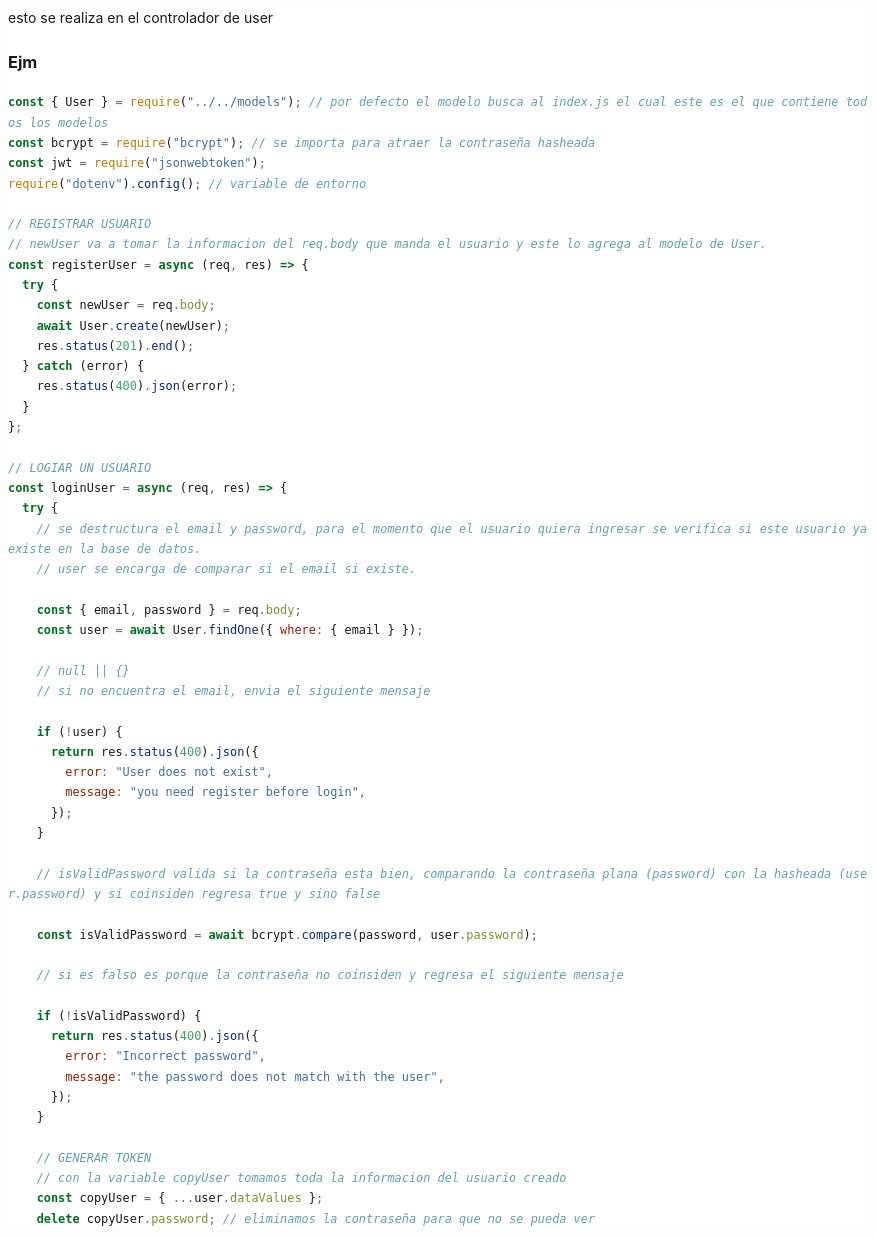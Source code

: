 esto se realiza en el controlador de user

### Ejm

```js
const { User } = require("../../models"); // por defecto el modelo busca al index.js el cual este es el que contiene todos los modelos
const bcrypt = require("bcrypt"); // se importa para atraer la contraseña hasheada
const jwt = require("jsonwebtoken");
require("dotenv").config(); // variable de entorno

// REGISTRAR USUARIO
// newUser va a tomar la informacion del req.body que manda el usuario y este lo agrega al modelo de User.
const registerUser = async (req, res) => {
  try {
    const newUser = req.body;
    await User.create(newUser);
    res.status(201).end();
  } catch (error) {
    res.status(400).json(error);
  }
};

// LOGIAR UN USUARIO
const loginUser = async (req, res) => {
  try {
    // se destructura el email y password, para el momento que el usuario quiera ingresar se verifica si este usuario ya existe en la base de datos.
    // user se encarga de comparar si el email si existe.

    const { email, password } = req.body;
    const user = await User.findOne({ where: { email } });

    // null || {}
    // si no encuentra el email, envia el siguiente mensaje

    if (!user) {
      return res.status(400).json({
        error: "User does not exist",
        message: "you need register before login",
      });
    }

    // isValidPassword valida si la contraseña esta bien, comparando la contraseña plana (password) con la hasheada (user.password) y si coinsiden regresa true y sino false

    const isValidPassword = await bcrypt.compare(password, user.password);

    // si es falso es porque la contraseña no coinsiden y regresa el siguiente mensaje

    if (!isValidPassword) {
      return res.status(400).json({
        error: "Incorrect password",
        message: "the password does not match with the user",
      });
    }

    // GENERAR TOKEN
    // con la variable copyUser tomamos toda la informacion del usuario creado
    const copyUser = { ...user.dataValues };
    delete copyUser.password; // eliminamos la contraseña para que no se pueda ver

```